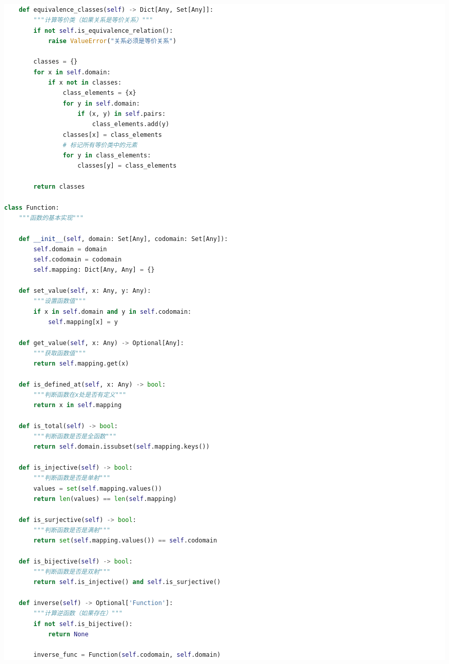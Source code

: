 ```python
    def equivalence_classes(self) -> Dict[Any, Set[Any]]:
        """计算等价类（如果关系是等价关系）"""
        if not self.is_equivalence_relation():
            raise ValueError("关系必须是等价关系")
        
        classes = {}
        for x in self.domain:
            if x not in classes:
                class_elements = {x}
                for y in self.domain:
                    if (x, y) in self.pairs:
                        class_elements.add(y)
                classes[x] = class_elements
                # 标记所有等价类中的元素
                for y in class_elements:
                    classes[y] = class_elements
        
        return classes

class Function:
    """函数的基本实现"""
    
    def __init__(self, domain: Set[Any], codomain: Set[Any]):
        self.domain = domain
        self.codomain = codomain
        self.mapping: Dict[Any, Any] = {}
    
    def set_value(self, x: Any, y: Any):
        """设置函数值"""
        if x in self.domain and y in self.codomain:
            self.mapping[x] = y
    
    def get_value(self, x: Any) -> Optional[Any]:
        """获取函数值"""
        return self.mapping.get(x)
    
    def is_defined_at(self, x: Any) -> bool:
        """判断函数在x处是否有定义"""
        return x in self.mapping
    
    def is_total(self) -> bool:
        """判断函数是否是全函数"""
        return self.domain.issubset(self.mapping.keys())
    
    def is_injective(self) -> bool:
        """判断函数是否是单射"""
        values = set(self.mapping.values())
        return len(values) == len(self.mapping)
    
    def is_surjective(self) -> bool:
        """判断函数是否是满射"""
        return set(self.mapping.values()) == self.codomain
    
    def is_bijective(self) -> bool:
        """判断函数是否是双射"""
        return self.is_injective() and self.is_surjective()
    
    def inverse(self) -> Optional['Function']:
        """计算逆函数（如果存在）"""
        if not self.is_bijective():
            return None
        
        inverse_func = Function(self.codomain, self.domain)
```